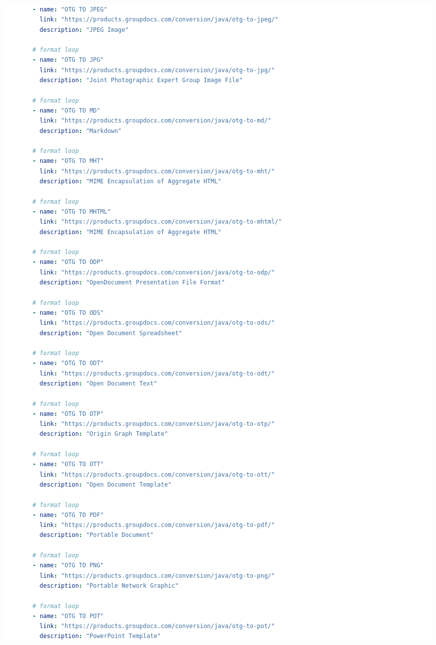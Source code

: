 ```yaml
        - name: "OTG TO JPEG"
          link: "https://products.groupdocs.com/conversion/java/otg-to-jpeg/"
          description: "JPEG Image"

        # format loop
        - name: "OTG TO JPG"
          link: "https://products.groupdocs.com/conversion/java/otg-to-jpg/"
          description: "Joint Photographic Expert Group Image File"

        # format loop
        - name: "OTG TO MD"
          link: "https://products.groupdocs.com/conversion/java/otg-to-md/"
          description: "Markdown"

        # format loop
        - name: "OTG TO MHT"
          link: "https://products.groupdocs.com/conversion/java/otg-to-mht/"
          description: "MIME Encapsulation of Aggregate HTML"

        # format loop
        - name: "OTG TO MHTML"
          link: "https://products.groupdocs.com/conversion/java/otg-to-mhtml/"
          description: "MIME Encapsulation of Aggregate HTML"

        # format loop
        - name: "OTG TO ODP"
          link: "https://products.groupdocs.com/conversion/java/otg-to-odp/"
          description: "OpenDocument Presentation File Format"

        # format loop
        - name: "OTG TO ODS"
          link: "https://products.groupdocs.com/conversion/java/otg-to-ods/"
          description: "Open Document Spreadsheet"

        # format loop
        - name: "OTG TO ODT"
          link: "https://products.groupdocs.com/conversion/java/otg-to-odt/"
          description: "Open Document Text"

        # format loop
        - name: "OTG TO OTP"
          link: "https://products.groupdocs.com/conversion/java/otg-to-otp/"
          description: "Origin Graph Template"

        # format loop
        - name: "OTG TO OTT"
          link: "https://products.groupdocs.com/conversion/java/otg-to-ott/"
          description: "Open Document Template"

        # format loop
        - name: "OTG TO PDF"
          link: "https://products.groupdocs.com/conversion/java/otg-to-pdf/"
          description: "Portable Document"

        # format loop
        - name: "OTG TO PNG"
          link: "https://products.groupdocs.com/conversion/java/otg-to-png/"
          description: "Portable Network Graphic"

        # format loop
        - name: "OTG TO POT"
          link: "https://products.groupdocs.com/conversion/java/otg-to-pot/"
          description: "PowerPoint Template"
```